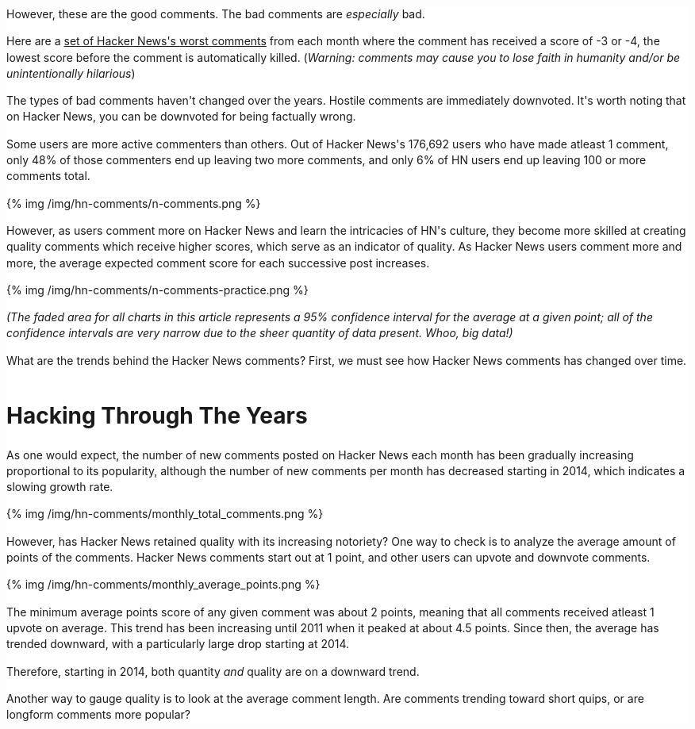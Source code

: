 However, these are the good comments. The bad comments are *especially* bad.

Here are a [set of Hacker News's worst comments](https://docs.google.com/spreadsheets/d/1IfbSDYVBXiHZCuMdHXgprhmeCVc4XDtOGizF9CSGyUo/edit?usp=sharing) from each month where the comment has received a score of -3 or -4, the lowest score before the comment is automatically killed. (*Warning: comments may cause you to lose faith in humanity and/or be unintentionally hilarious*)

<div><iframe width="100%" height="400px" src="https://docs.google.com/spreadsheets/d/1IfbSDYVBXiHZCuMdHXgprhmeCVc4XDtOGizF9CSGyUo/pubhtml?widget=true&amp;headers=false"></iframe></div>

The types of bad comments haven't changed over the years. Hostile comments are immediately downvoted. It's worth noting that on Hacker News, you can be downvoted for being factually wrong.

Some users are more active commenters than others. Out of Hacker News's 176,692 users who have made atleast 1 comment, only 48% of those commenters end up leaving two more comments, and only 6% of HN users end up leaving 100 or more comments total.

{% img /img/hn-comments/n-comments.png %}

However, as users comment more on Hacker News and learn the intricacies of HN's culture, they become more skilled at creating quality comments which receive higher scores, which serve as an indicator of quality. As Hacker News users comment more and more, the average expected comment score for each successive post increases.

{% img /img/hn-comments/n-comments-practice.png %}

*(The faded area for all charts in this article represents a 95% confidence interval for the average at a given point; all of the confidence intervals are very narrow due to the sheer quantity of data present. Whoo, big data!)*

What are the trends behind the Hacker News comments? First, we must see how Hacker News comments has changed over time.

# <span><i class="fa fa-calendar"></i></span> Hacking Through The Years

As one would expect, the number of new comments posted on Hacker News each month has been gradually increasing proportional to its popularity, although the number of new comments per month has decreased starting in 2014, which indicates a slowing growth rate.

{% img /img/hn-comments/monthly_total_comments.png %}

However, has Hacker News retained quality with its increasing notoriety? One way to check is to analyze the average amount of points of the comments. Hacker News comments start out at 1 point, and other users can upvote and downvote comments.

{% img /img/hn-comments/monthly_average_points.png %}

The minimum average points score of any given comment was about 2 points, meaning that all comments received atleast 1 upvote on average. This trend has been increasing until 2011 when it peaked at about 4.5 points. Since then, the average has trended downward, with a particularly large drop starting at 2014.

Therefore, starting in 2014, both quantity *and* quality are on a downward trend.

Another way to gauge quality is to look at the average comment length. Are comments trending toward short quips, or are longform comments more popular?
